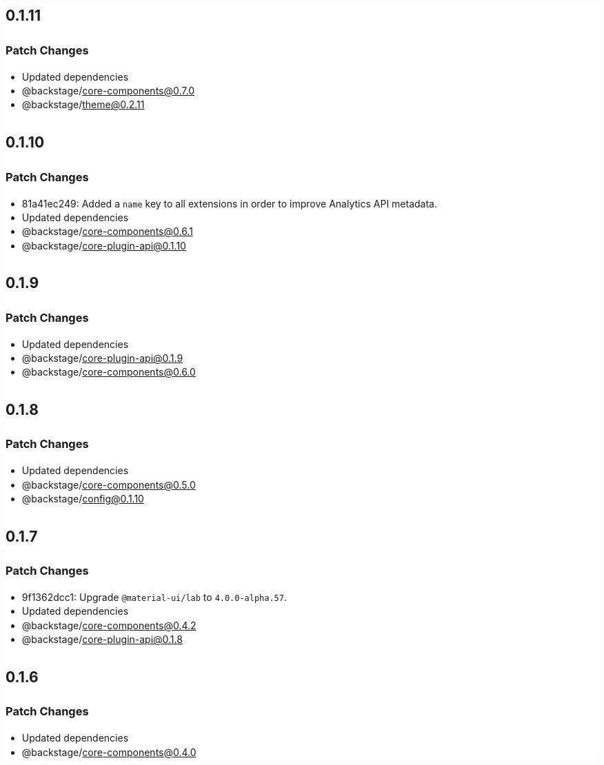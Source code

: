 ## 0.1.11

### Patch Changes

- Updated dependencies
 - @backstage/core-components@0.7.0
 - @backstage/theme@0.2.11

## 0.1.10

### Patch Changes

- 81a41ec249: Added a `name` key to all extensions in order to improve Analytics API metadata.
- Updated dependencies
 - @backstage/core-components@0.6.1
 - @backstage/core-plugin-api@0.1.10

## 0.1.9

### Patch Changes

- Updated dependencies
 - @backstage/core-plugin-api@0.1.9
 - @backstage/core-components@0.6.0

## 0.1.8

### Patch Changes

- Updated dependencies
 - @backstage/core-components@0.5.0
 - @backstage/config@0.1.10

## 0.1.7

### Patch Changes

- 9f1362dcc1: Upgrade `@material-ui/lab` to `4.0.0-alpha.57`.
- Updated dependencies
 - @backstage/core-components@0.4.2
 - @backstage/core-plugin-api@0.1.8

## 0.1.6

### Patch Changes

- Updated dependencies
 - @backstage/core-components@0.4.0
